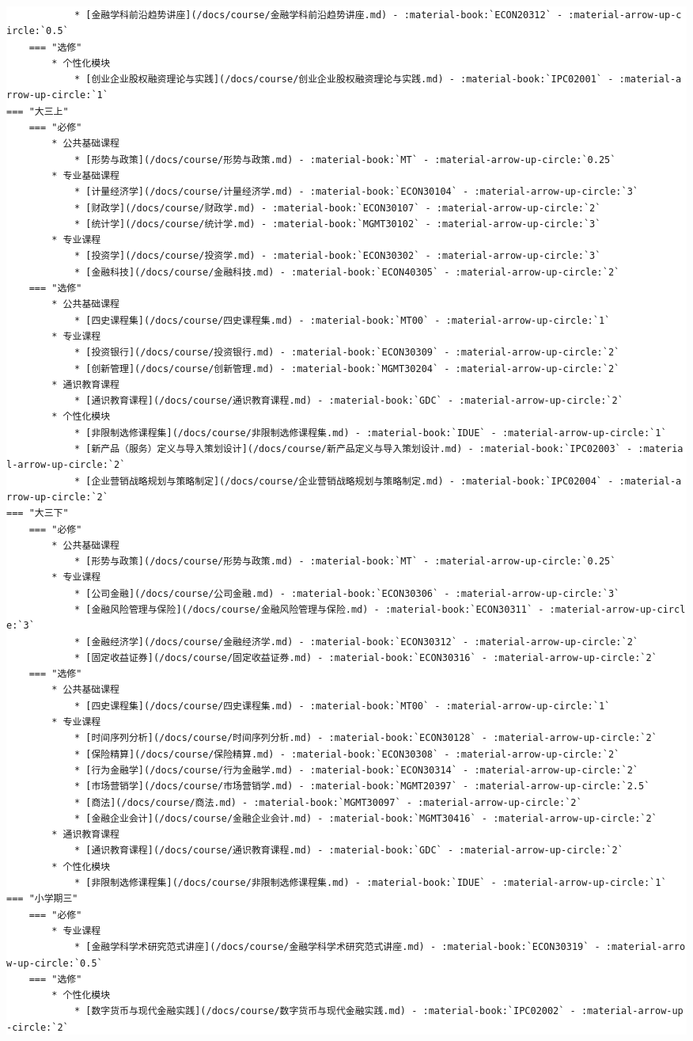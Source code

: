                 * [金融学科前沿趋势讲座](/docs/course/金融学科前沿趋势讲座.md) - :material-book:`ECON20312` - :material-arrow-up-circle:`0.5`  
        === "选修"  
            * 个性化模块
                * [创业企业股权融资理论与实践](/docs/course/创业企业股权融资理论与实践.md) - :material-book:`IPC02001` - :material-arrow-up-circle:`1`  
    === "大三上"  
        === "必修"  
            * 公共基础课程
                * [形势与政策](/docs/course/形势与政策.md) - :material-book:`MT` - :material-arrow-up-circle:`0.25`  
            * 专业基础课程
                * [计量经济学](/docs/course/计量经济学.md) - :material-book:`ECON30104` - :material-arrow-up-circle:`3`  
                * [财政学](/docs/course/财政学.md) - :material-book:`ECON30107` - :material-arrow-up-circle:`2`  
                * [统计学](/docs/course/统计学.md) - :material-book:`MGMT30102` - :material-arrow-up-circle:`3`  
            * 专业课程
                * [投资学](/docs/course/投资学.md) - :material-book:`ECON30302` - :material-arrow-up-circle:`3`  
                * [金融科技](/docs/course/金融科技.md) - :material-book:`ECON40305` - :material-arrow-up-circle:`2`  
        === "选修"  
            * 公共基础课程
                * [四史课程集](/docs/course/四史课程集.md) - :material-book:`MT00` - :material-arrow-up-circle:`1`  
            * 专业课程
                * [投资银行](/docs/course/投资银行.md) - :material-book:`ECON30309` - :material-arrow-up-circle:`2`  
                * [创新管理](/docs/course/创新管理.md) - :material-book:`MGMT30204` - :material-arrow-up-circle:`2`  
            * 通识教育课程
                * [通识教育课程](/docs/course/通识教育课程.md) - :material-book:`GDC` - :material-arrow-up-circle:`2`  
            * 个性化模块
                * [非限制选修课程集](/docs/course/非限制选修课程集.md) - :material-book:`IDUE` - :material-arrow-up-circle:`1`  
                * [新产品（服务）定义与导入策划设计](/docs/course/新产品定义与导入策划设计.md) - :material-book:`IPC02003` - :material-arrow-up-circle:`2`  
                * [企业营销战略规划与策略制定](/docs/course/企业营销战略规划与策略制定.md) - :material-book:`IPC02004` - :material-arrow-up-circle:`2`  
    === "大三下"  
        === "必修"  
            * 公共基础课程
                * [形势与政策](/docs/course/形势与政策.md) - :material-book:`MT` - :material-arrow-up-circle:`0.25`  
            * 专业课程
                * [公司金融](/docs/course/公司金融.md) - :material-book:`ECON30306` - :material-arrow-up-circle:`3`  
                * [金融风险管理与保险](/docs/course/金融风险管理与保险.md) - :material-book:`ECON30311` - :material-arrow-up-circle:`3`  
                * [金融经济学](/docs/course/金融经济学.md) - :material-book:`ECON30312` - :material-arrow-up-circle:`2`  
                * [固定收益证券](/docs/course/固定收益证券.md) - :material-book:`ECON30316` - :material-arrow-up-circle:`2`  
        === "选修"  
            * 公共基础课程
                * [四史课程集](/docs/course/四史课程集.md) - :material-book:`MT00` - :material-arrow-up-circle:`1`  
            * 专业课程
                * [时间序列分析](/docs/course/时间序列分析.md) - :material-book:`ECON30128` - :material-arrow-up-circle:`2`  
                * [保险精算](/docs/course/保险精算.md) - :material-book:`ECON30308` - :material-arrow-up-circle:`2`  
                * [行为金融学](/docs/course/行为金融学.md) - :material-book:`ECON30314` - :material-arrow-up-circle:`2`  
                * [市场营销学](/docs/course/市场营销学.md) - :material-book:`MGMT20397` - :material-arrow-up-circle:`2.5`  
                * [商法](/docs/course/商法.md) - :material-book:`MGMT30097` - :material-arrow-up-circle:`2`  
                * [金融企业会计](/docs/course/金融企业会计.md) - :material-book:`MGMT30416` - :material-arrow-up-circle:`2`  
            * 通识教育课程
                * [通识教育课程](/docs/course/通识教育课程.md) - :material-book:`GDC` - :material-arrow-up-circle:`2`  
            * 个性化模块
                * [非限制选修课程集](/docs/course/非限制选修课程集.md) - :material-book:`IDUE` - :material-arrow-up-circle:`1`  
    === "小学期三"  
        === "必修"  
            * 专业课程
                * [金融学科学术研究范式讲座](/docs/course/金融学科学术研究范式讲座.md) - :material-book:`ECON30319` - :material-arrow-up-circle:`0.5`  
        === "选修"  
            * 个性化模块
                * [数字货币与现代金融实践](/docs/course/数字货币与现代金融实践.md) - :material-book:`IPC02002` - :material-arrow-up-circle:`2`  